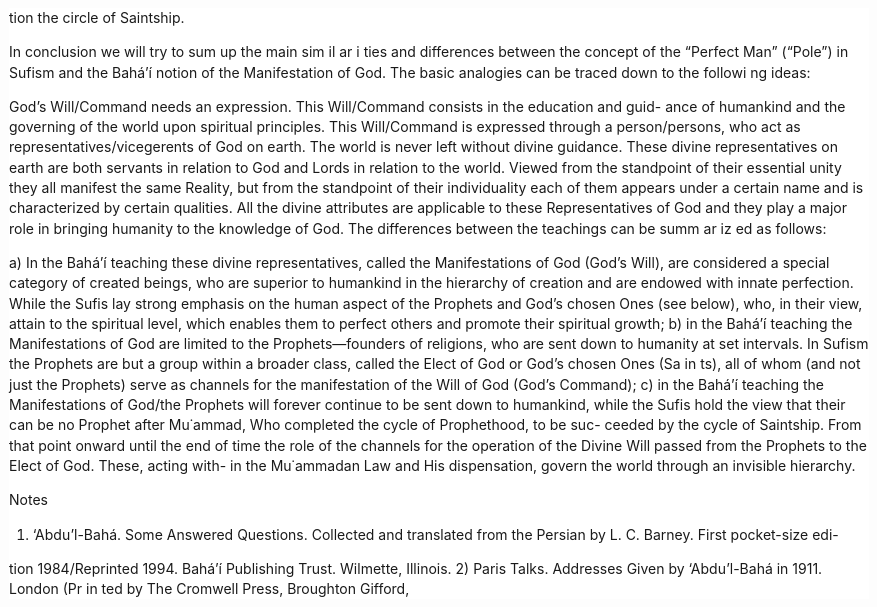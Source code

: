 tion the circle of Saintship.

In conclusion we will try to sum up the main sim il ar i ties and differences between the concept of the
“Perfect Man” (“Pole”) in Sufism and the Bahá’í notion of the Manifestation of God. The basic analogies
can be traced down to the followi ng ideas:

God’s Will/Command needs an expression. This Will/Command consists in the education and guid-
ance of humankind and the governing of the world upon spiritual principles. This Will/Command is
expressed through a person/persons, who act as representatives/vicegerents of God on earth. The world
is never left without divine guidance. These divine representatives on earth are both servants in relation
to God and Lords in relation to the world. Viewed from the standpoint of their essential unity they all
manifest the same Reality, but from the standpoint of their individuality each of them appears under a
certain name and is characterized by certain qualities. All the divine attributes are applicable to these
Representatives of God and they play a major role in bringing humanity to the knowledge of God.
The differences between the teachings can be summ ar iz ed as follows:

a) In the Bahá’í teaching these divine representatives, called the Manifestations of God (God’s Will),
are considered a special category of created beings, who are superior to humankind in the hierarchy of
creation and are endowed with innate perfection. While the Sufis lay strong emphasis on the human
aspect of the Prophets and God’s chosen Ones (see below), who, in their view, attain to the spiritual
level, which enables them to perfect others and promote their spiritual growth; b) in the Bahá’í teaching
the Manifestations of God are limited to the Prophets—founders of religions, who are sent down to
humanity at set intervals. In Sufism the Prophets are but a group within a broader class, called the Elect
of God or God’s chosen Ones (Sa in ts), all of whom (and not just the Prophets) serve as channels for the
manifestation of the Will of God (God’s Command); c) in the Bahá’í teaching the Manifestations of
God/the Prophets will forever continue to be sent down to humankind, while the Sufis hold the view
that their can be no Prophet after Mu˙ammad, Who completed the cycle of Prophethood, to be suc-
ceeded by the cycle of Saintship. From that point onward until the end of time the role of the channels
for the operation of the Divine Will passed from the Prophets to the Elect of God. These, acting with-
in the Mu˙ammadan Law and His dispensation, govern the world through an invisible hierarchy.

Notes
1) ‘Abdu’l-Bahá. Some Answered Questions. Collected and translated from the Persian by L. C. Barney. First pocket-size edi-

tion 1984/Reprinted 1994. Bahá’í Publishing Trust. Wilmette, Illinois.
2) Paris Talks. Addresses Given by ‘Abdu’l-Bahá in 1911. London (Pr in ted by The Cromwell Press, Broughton Gifford,
